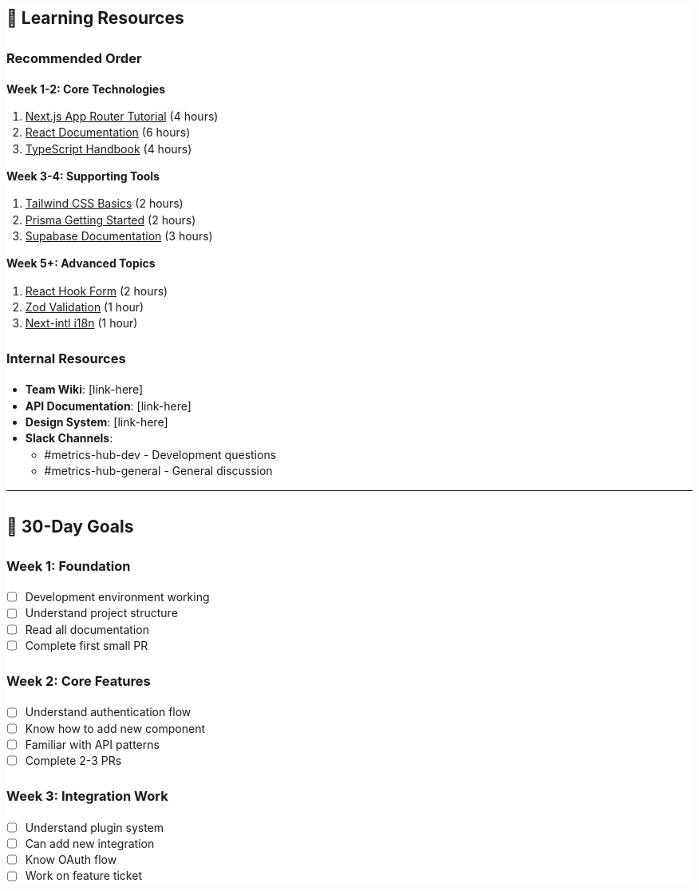 
## 📖 Learning Resources

### Recommended Order

**Week 1-2: Core Technologies**
1. [Next.js App Router Tutorial](https://nextjs.org/learn) (4 hours)
2. [React Documentation](https://react.dev/learn) (6 hours)
3. [TypeScript Handbook](https://www.typescriptlang.org/docs/handbook/intro.html) (4 hours)

**Week 3-4: Supporting Tools**
1. [Tailwind CSS Basics](https://tailwindcss.com/docs) (2 hours)
2. [Prisma Getting Started](https://www.prisma.io/docs/getting-started) (2 hours)
3. [Supabase Documentation](https://supabase.com/docs) (3 hours)

**Week 5+: Advanced Topics**
1. [React Hook Form](https://react-hook-form.com/get-started) (2 hours)
2. [Zod Validation](https://zod.dev/) (1 hour)
3. [Next-intl i18n](https://next-intl-docs.vercel.app/) (1 hour)

### Internal Resources

- **Team Wiki**: [link-here]
- **API Documentation**: [link-here]
- **Design System**: [link-here]
- **Slack Channels**:
  - #metrics-hub-dev - Development questions
  - #metrics-hub-general - General discussion

---

## 🎯 30-Day Goals

### Week 1: Foundation
- [ ] Development environment working
- [ ] Understand project structure
- [ ] Read all documentation
- [ ] Complete first small PR

### Week 2: Core Features
- [ ] Understand authentication flow
- [ ] Know how to add new component
- [ ] Familiar with API patterns
- [ ] Complete 2-3 PRs

### Week 3: Integration Work
- [ ] Understand plugin system
- [ ] Can add new integration
- [ ] Know OAuth flow
- [ ] Work on feature ticket
